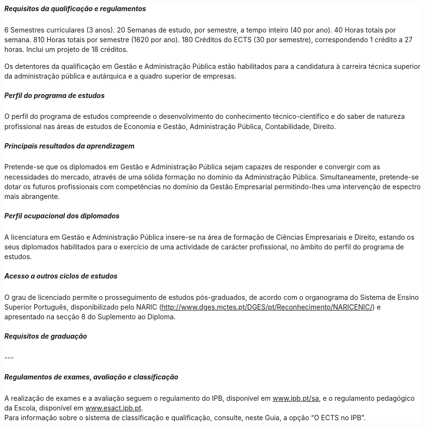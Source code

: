 
##### Requisitos da qualificação e regulamentos

6 Semestres curriculares (3 anos). 20 Semanas de estudo, por semestre, a tempo
inteiro (40 por ano). 40 Horas totais por semana. 810 Horas totais por
semestre (1620 por ano). 180 Créditos do ECTS (30 por semestre),
correspondendo 1 crédito a 27 horas. Inclui um projeto de 18 créditos.  
  
Os detentores da qualificação em Gestão e Administração Pública estão
habilitados para a candidatura à carreira técnica superior da administração
pública e autárquica e a quadro superior de empresas.  
  

##### Perfil do programa de estudos

O perfil do programa de estudos compreende o desenvolvimento do conhecimento
técnico-científico e do saber de natureza profissional nas áreas de estudos de
Economia e Gestão, Administração Pública, Contabilidade, Direito.  
  

##### Principais resultados da aprendizagem

Pretende-se que os diplomados em Gestão e Administração Pública sejam capazes
de responder e convergir com as necessidades do mercado, através de uma sólida
formação no domínio da Administração Pública. Simultaneamente, pretende-se
dotar os futuros profissionais com competências no domínio da Gestão
Empresarial permitindo-lhes uma intervenção de espectro mais abrangente.  
  

##### Perfil ocupacional dos diplomados

A licenciatura em Gestão e Administração Pública insere-se na área de formação
de Ciências Empresariais e Direito, estando os seus diplomados habilitados
para o exercício de uma actividade de carácter profissional, no âmbito do
perfil do programa de estudos.  
  

##### Acesso a outros ciclos de estudos

O grau de licenciado permite o prosseguimento de estudos pós-graduados, de
acordo com o organograma do Sistema de Ensino Superior Português,
disponibilizado pelo NARIC
(http://www.dges.mctes.pt/DGES/pt/Reconhecimento/NARICENIC/) e apresentado na
secção 8 do Suplemento ao Diploma.  
  

##### Requisitos de graduação

\---  
  
  

##### Regulamentos de exames, avaliação e classificação

A realização de exames e a avaliação seguem o regulamento do IPB, disponível
em www.ipb.pt/sa, e o regulamento pedagógico da Escola, disponível em
www.esact.ipb.pt.  
Para informação sobre o sistema de classificação e qualificação, consulte,
neste Guia, a opção “O ECTS no IPB”.  
  